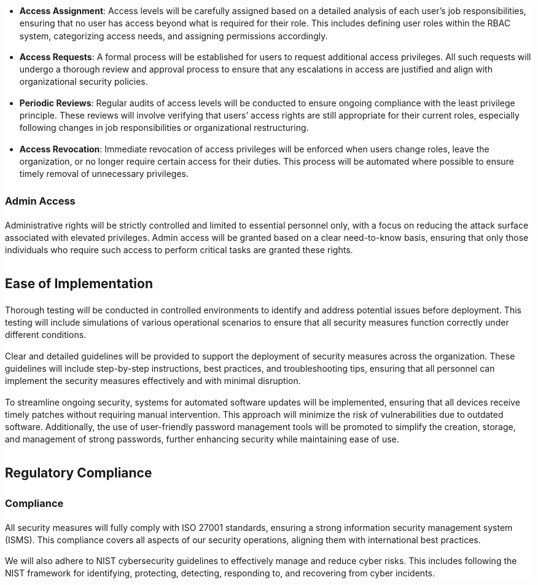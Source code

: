 - **Access Assignment**: Access levels will be carefully assigned based on a detailed analysis of each user’s job responsibilities, ensuring that no user has access beyond what is required for their role. This includes defining user roles within the RBAC system, categorizing access needs, and assigning permissions accordingly.
  
- **Access Requests**: A formal process will be established for users to request additional access privileges. All such requests will undergo a thorough review and approval process to ensure that any escalations in access are justified and align with organizational security policies.
  
- **Periodic Reviews**: Regular audits of access levels will be conducted to ensure ongoing compliance with the least privilege principle. These reviews will involve verifying that users’ access rights are still appropriate for their current roles, especially following changes in job responsibilities or organizational restructuring.
  
- **Access Revocation**: Immediate revocation of access privileges will be enforced when users change roles, leave the organization, or no longer require certain access for their duties. This process will be automated where possible to ensure timely removal of unnecessary privileges.

### Admin Access
Administrative rights will be strictly controlled and limited to essential personnel only, with a focus on reducing the attack surface associated with elevated privileges. Admin access will be granted based on a clear need-to-know basis, ensuring that only those individuals who require such access to perform critical tasks are granted these rights.


## Ease of Implementation

Thorough testing will be conducted in controlled environments to identify and address potential issues before deployment. This testing will include simulations of various operational scenarios to ensure that all security measures function correctly under different conditions.

Clear and detailed guidelines will be provided to support the deployment of security measures across the organization. These guidelines will include step-by-step instructions, best practices, and troubleshooting tips, ensuring that all personnel can implement the security measures effectively and with minimal disruption.

To streamline ongoing security, systems for automated software updates will be implemented, ensuring that all devices receive timely patches without requiring manual intervention. This approach will minimize the risk of vulnerabilities due to outdated software. Additionally, the use of user-friendly password management tools will be promoted to simplify the creation, storage, and management of strong passwords, further enhancing security while maintaining ease of use.


## Regulatory Compliance

### Compliance
All security measures will fully comply with ISO 27001 standards, ensuring a strong information security management system (ISMS). This compliance covers all aspects of our security operations, aligning them with international best practices.

We will also adhere to NIST cybersecurity guidelines to effectively manage and reduce cyber risks. This includes following the NIST framework for identifying, protecting, detecting, responding to, and recovering from cyber incidents.
